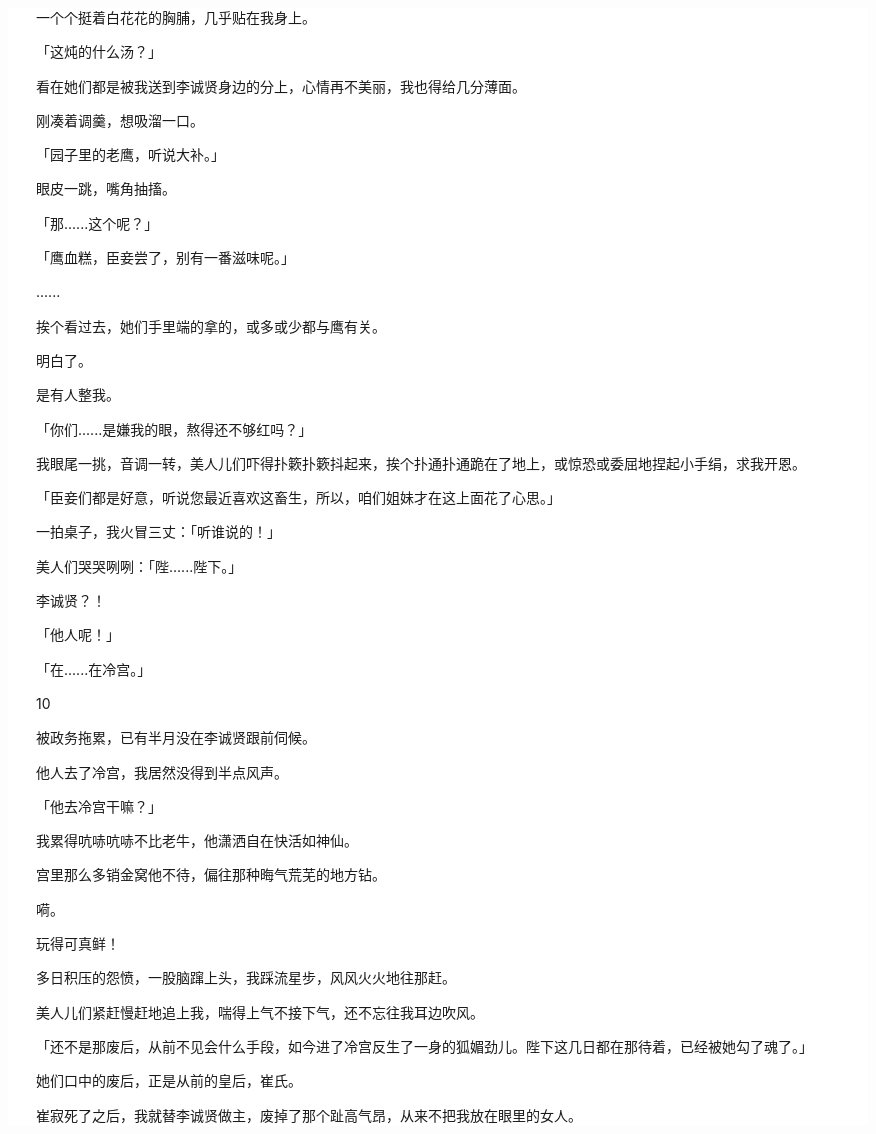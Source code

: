 &emsp;&emsp;一个个挺着白花花的胸脯，几乎贴在我身上。  
  
&emsp;&emsp;「这炖的什么汤？」  
  
&emsp;&emsp;看在她们都是被我送到李诚贤身边的分上，心情再不美丽，我也得给几分薄面。  
  
&emsp;&emsp;刚凑着调羹，想吸溜一口。  
  
&emsp;&emsp;「园子里的老鹰，听说大补。」  
  
&emsp;&emsp;眼皮一跳，嘴角抽搐。  
  
&emsp;&emsp;「那......这个呢？」  
  
&emsp;&emsp;「鹰血糕，臣妾尝了，别有一番滋味呢。」  
  
&emsp;&emsp;......  
  
&emsp;&emsp;挨个看过去，她们手里端的拿的，或多或少都与鹰有关。  
  
&emsp;&emsp;明白了。  
  
&emsp;&emsp;是有人整我。  
  
&emsp;&emsp;「你们......是嫌我的眼，熬得还不够红吗？」  
  
&emsp;&emsp;我眼尾一挑，音调一转，美人儿们吓得扑簌扑簌抖起来，挨个扑通扑通跪在了地上，或惊恐或委屈地捏起小手绢，求我开恩。  
  
&emsp;&emsp;「臣妾们都是好意，听说您最近喜欢这畜生，所以，咱们姐妹才在这上面花了心思。」  
  
&emsp;&emsp;一拍桌子，我火冒三丈：「听谁说的！」  
  
&emsp;&emsp;美人们哭哭咧咧：「陛......陛下。」  
  
&emsp;&emsp;李诚贤？！  
  
&emsp;&emsp;「他人呢！」  
  
&emsp;&emsp;「在......在冷宫。」  
  
&emsp;&emsp;10  
  
&emsp;&emsp;被政务拖累，已有半月没在李诚贤跟前伺候。  
  
&emsp;&emsp;他人去了冷宫，我居然没得到半点风声。  
  
&emsp;&emsp;「他去冷宫干嘛？」  
  
&emsp;&emsp;我累得吭哧吭哧不比老牛，他潇洒自在快活如神仙。  
  
&emsp;&emsp;宫里那么多销金窝他不待，偏往那种晦气荒芜的地方钻。  
  
&emsp;&emsp;嗬。  
  
&emsp;&emsp;玩得可真鲜！  
  
&emsp;&emsp;多日积压的怨愤，一股脑蹿上头，我踩流星步，风风火火地往那赶。  
  
&emsp;&emsp;美人儿们紧赶慢赶地追上我，喘得上气不接下气，还不忘往我耳边吹风。  
  
&emsp;&emsp;「还不是那废后，从前不见会什么手段，如今进了冷宫反生了一身的狐媚劲儿。陛下这几日都在那待着，已经被她勾了魂了。」  
  
&emsp;&emsp;她们口中的废后，正是从前的皇后，崔氏。  
  
&emsp;&emsp;崔寂死了之后，我就替李诚贤做主，废掉了那个趾高气昂，从来不把我放在眼里的女人。  
  